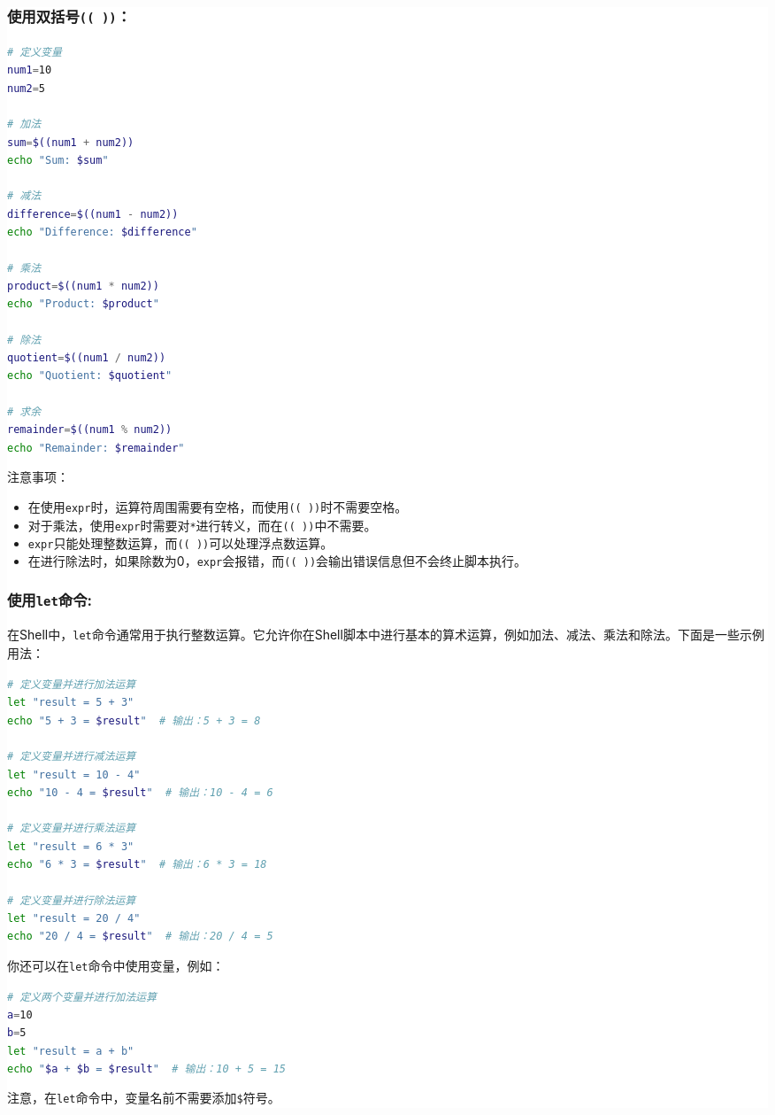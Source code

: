 ### 使用双括号`(( ))`：
```bash
# 定义变量
num1=10
num2=5

# 加法
sum=$((num1 + num2))
echo "Sum: $sum"

# 减法
difference=$((num1 - num2))
echo "Difference: $difference"

# 乘法
product=$((num1 * num2))
echo "Product: $product"

# 除法
quotient=$((num1 / num2))
echo "Quotient: $quotient"

# 求余
remainder=$((num1 % num2))
echo "Remainder: $remainder"
```

注意事项：

- 在使用`expr`时，运算符周围需要有空格，而使用`(( ))`时不需要空格。
- 对于乘法，使用`expr`时需要对`*`进行转义，而在`(( ))`中不需要。
- `expr`只能处理整数运算，而`(( ))`可以处理浮点数运算。
- 在进行除法时，如果除数为0，`expr`会报错，而`(( ))`会输出错误信息但不会终止脚本执行。

### 使用`let`命令:

在Shell中，`let`命令通常用于执行整数运算。它允许你在Shell脚本中进行基本的算术运算，例如加法、减法、乘法和除法。下面是一些示例用法：

```bash
# 定义变量并进行加法运算
let "result = 5 + 3"
echo "5 + 3 = $result"  # 输出：5 + 3 = 8

# 定义变量并进行减法运算
let "result = 10 - 4"
echo "10 - 4 = $result"  # 输出：10 - 4 = 6

# 定义变量并进行乘法运算
let "result = 6 * 3"
echo "6 * 3 = $result"  # 输出：6 * 3 = 18

# 定义变量并进行除法运算
let "result = 20 / 4"
echo "20 / 4 = $result"  # 输出：20 / 4 = 5
```

你还可以在`let`命令中使用变量，例如：

```bash
# 定义两个变量并进行加法运算
a=10
b=5
let "result = a + b"
echo "$a + $b = $result"  # 输出：10 + 5 = 15
```

注意，在`let`命令中，变量名前不需要添加`$`符号。
